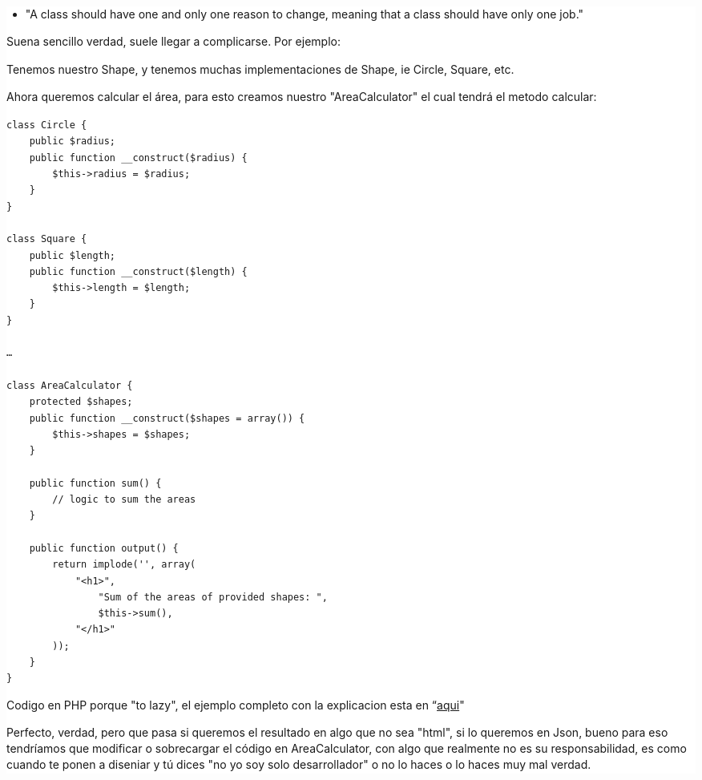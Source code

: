 - &quot;A class should have one and only one reason to change, meaning that a class should have only one job.&quot;

Suena sencillo verdad, suele llegar a complicarse. Por ejemplo:

Tenemos nuestro Shape, y tenemos muchas implementaciones de Shape, ie Circle, Square, etc.

Ahora queremos calcular el área, para esto creamos nuestro &quot;AreaCalculator&quot; el cual tendrá el metodo calcular:

```
class Circle {
    public $radius;
    public function __construct($radius) {
        $this->radius = $radius;
    }
}

class Square {
    public $length;
    public function __construct($length) {
        $this->length = $length;
    }
}

… 

class AreaCalculator {
    protected $shapes;
    public function __construct($shapes = array()) {
        $this->shapes = $shapes;
    }

    public function sum() {
        // logic to sum the areas
    }

    public function output() {
        return implode('', array(
            "<h1>",
                "Sum of the areas of provided shapes: ",
                $this->sum(),
            "</h1>"
        ));
    }
}
```
Codigo en PHP porque "to lazy", el ejemplo completo con la explicacion esta en “[aqui](https://scotch.io/bar-talk/s-o-l-i-d-the-first-five-principles-of-object-oriented-design)"




Perfecto, verdad, pero que pasa si queremos el resultado en algo que no sea &quot;html&quot;, si lo queremos en Json, bueno para eso tendríamos que modificar o sobrecargar el código en AreaCalculator, con algo que realmente no es su responsabilidad, es como cuando te ponen a diseniar y tú dices &quot;no yo soy solo desarrollador&quot; o no lo haces o lo haces muy mal verdad.

